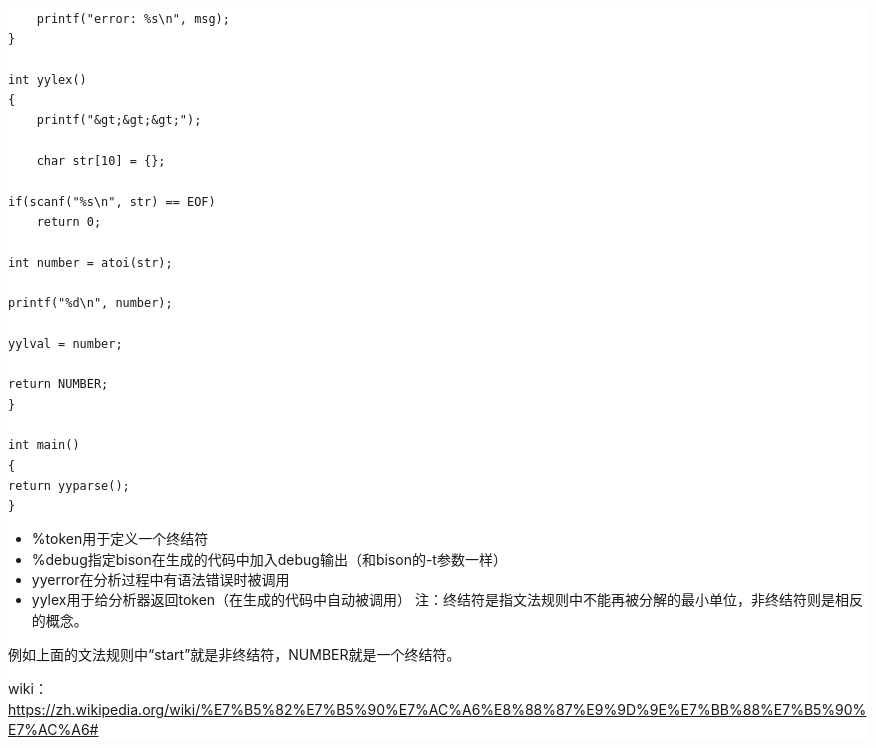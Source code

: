 ```plain
    printf("error: %s\n", msg);
}

int yylex()
{
    printf("&gt;&gt;&gt;");

    char str[10] = {};

if(scanf("%s\n", str) == EOF)
    return 0;

int number = atoi(str);

printf("%d\n", number);

yylval = number;

return NUMBER;
}

int main()
{
return yyparse();
}
```
* %token用于定义一个终结符
* %debug指定bison在生成的代码中加入debug输出（和bison的-t参数一样）
* yyerror在分析过程中有语法错误时被调用
* yylex用于给分析器返回token（在生成的代码中自动被调用）
注：终结符是指文法规则中不能再被分解的最小单位，非终结符则是相反的概念。

例如上面的文法规则中“start”就是非终结符，NUMBER就是一个终结符。

wiki：[h](https://zh.wikipedia.org/wiki/%E7%B5%82%E7%B5%90%E7%AC%A6%E8%88%87%E9%9D%9E%E7%BB%88%E7%B5%90%E7%AC%A6#)[tt](https://zh.wikipedia.org/wiki/%E7%B5%82%E7%B5%90%E7%AC%A6%E8%88%87%E9%9D%9E%E7%BB%88%E7%B5%90%E7%AC%A6#)[ps://zh.w](https://zh.wikipedia.org/wiki/%E7%B5%82%E7%B5%90%E7%AC%A6%E8%88%87%E9%9D%9E%E7%BB%88%E7%B5%90%E7%AC%A6#)[i](https://zh.wikipedia.org/wiki/%E7%B5%82%E7%B5%90%E7%AC%A6%E8%88%87%E9%9D%9E%E7%BB%88%E7%B5%90%E7%AC%A6#)[k](https://zh.wikipedia.org/wiki/%E7%B5%82%E7%B5%90%E7%AC%A6%E8%88%87%E9%9D%9E%E7%BB%88%E7%B5%90%E7%AC%A6#)[ipe](https://zh.wikipedia.org/wiki/%E7%B5%82%E7%B5%90%E7%AC%A6%E8%88%87%E9%9D%9E%E7%BB%88%E7%B5%90%E7%AC%A6#)[d](https://zh.wikipedia.org/wiki/%E7%B5%82%E7%B5%90%E7%AC%A6%E8%88%87%E9%9D%9E%E7%BB%88%E7%B5%90%E7%AC%A6#)[i](https://zh.wikipedia.org/wiki/%E7%B5%82%E7%B5%90%E7%AC%A6%E8%88%87%E9%9D%9E%E7%BB%88%E7%B5%90%E7%AC%A6#)[a.](https://zh.wikipedia.org/wiki/%E7%B5%82%E7%B5%90%E7%AC%A6%E8%88%87%E9%9D%9E%E7%BB%88%E7%B5%90%E7%AC%A6#)[o](https://zh.wikipedia.org/wiki/%E7%B5%82%E7%B5%90%E7%AC%A6%E8%88%87%E9%9D%9E%E7%BB%88%E7%B5%90%E7%AC%A6#)[rg/wik](https://zh.wikipedia.org/wiki/%E7%B5%82%E7%B5%90%E7%AC%A6%E8%88%87%E9%9D%9E%E7%BB%88%E7%B5%90%E7%AC%A6#)[i](https://zh.wikipedia.org/wiki/%E7%B5%82%E7%B5%90%E7%AC%A6%E8%88%87%E9%9D%9E%E7%BB%88%E7%B5%90%E7%AC%A6#)[/%E7%B5%82%E7%B5%90%](https://zh.wikipedia.org/wiki/%E7%B5%82%E7%B5%90%E7%AC%A6%E8%88%87%E9%9D%9E%E7%BB%88%E7%B5%90%E7%AC%A6#)[E](https://zh.wikipedia.org/wiki/%E7%B5%82%E7%B5%90%E7%AC%A6%E8%88%87%E9%9D%9E%E7%BB%88%E7%B5%90%E7%AC%A6#)[7%AC%](https://zh.wikipedia.org/wiki/%E7%B5%82%E7%B5%90%E7%AC%A6%E8%88%87%E9%9D%9E%E7%BB%88%E7%B5%90%E7%AC%A6#)[A](https://zh.wikipedia.org/wiki/%E7%B5%82%E7%B5%90%E7%AC%A6%E8%88%87%E9%9D%9E%E7%BB%88%E7%B5%90%E7%AC%A6#)[6%](https://zh.wikipedia.org/wiki/%E7%B5%82%E7%B5%90%E7%AC%A6%E8%88%87%E9%9D%9E%E7%BB%88%E7%B5%90%E7%AC%A6#)[E](https://zh.wikipedia.org/wiki/%E7%B5%82%E7%B5%90%E7%AC%A6%E8%88%87%E9%9D%9E%E7%BB%88%E7%B5%90%E7%AC%A6#)[8%88%87%](https://zh.wikipedia.org/wiki/%E7%B5%82%E7%B5%90%E7%AC%A6%E8%88%87%E9%9D%9E%E7%BB%88%E7%B5%90%E7%AC%A6#)[E](https://zh.wikipedia.org/wiki/%E7%B5%82%E7%B5%90%E7%AC%A6%E8%88%87%E9%9D%9E%E7%BB%88%E7%B5%90%E7%AC%A6#)[9%9](https://zh.wikipedia.org/wiki/%E7%B5%82%E7%B5%90%E7%AC%A6%E8%88%87%E9%9D%9E%E7%BB%88%E7%B5%90%E7%AC%A6#)[D](https://zh.wikipedia.org/wiki/%E7%B5%82%E7%B5%90%E7%AC%A6%E8%88%87%E9%9D%9E%E7%BB%88%E7%B5%90%E7%AC%A6#)[%9](https://zh.wikipedia.org/wiki/%E7%B5%82%E7%B5%90%E7%AC%A6%E8%88%87%E9%9D%9E%E7%BB%88%E7%B5%90%E7%AC%A6#)[E](https://zh.wikipedia.org/wiki/%E7%B5%82%E7%B5%90%E7%AC%A6%E8%88%87%E9%9D%9E%E7%BB%88%E7%B5%90%E7%AC%A6#)[%E7%BB%88%E7%B5%90%](https://zh.wikipedia.org/wiki/%E7%B5%82%E7%B5%90%E7%AC%A6%E8%88%87%E9%9D%9E%E7%BB%88%E7%B5%90%E7%AC%A6#)[E](https://zh.wikipedia.org/wiki/%E7%B5%82%E7%B5%90%E7%AC%A6%E8%88%87%E9%9D%9E%E7%BB%88%E7%B5%90%E7%AC%A6#)[7%AC%A6#](https://zh.wikipedia.org/wiki/%E7%B5%82%E7%B5%90%E7%AC%A6%E8%88%87%E9%9D%9E%E7%BB%88%E7%B5%90%E7%AC%A6#)